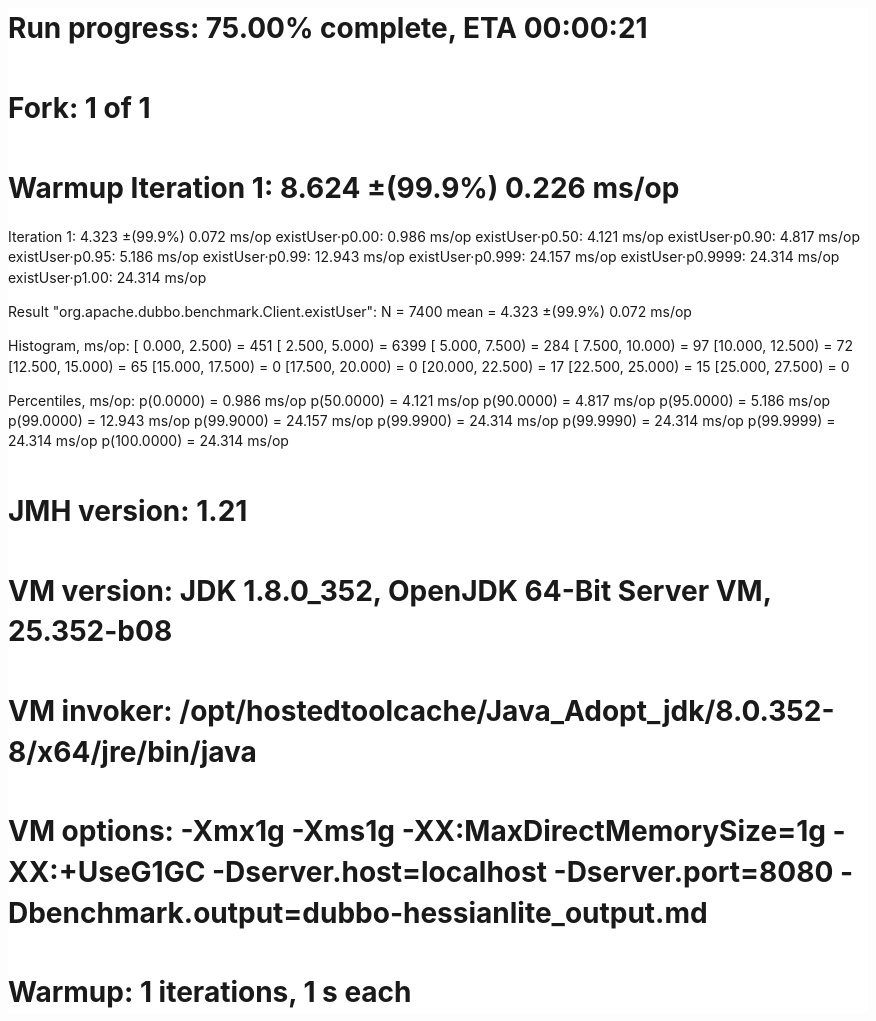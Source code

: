 # Run progress: 75.00% complete, ETA 00:00:21
# Fork: 1 of 1
# Warmup Iteration   1: 8.624 ±(99.9%) 0.226 ms/op
Iteration   1: 4.323 ±(99.9%) 0.072 ms/op
                 existUser·p0.00:   0.986 ms/op
                 existUser·p0.50:   4.121 ms/op
                 existUser·p0.90:   4.817 ms/op
                 existUser·p0.95:   5.186 ms/op
                 existUser·p0.99:   12.943 ms/op
                 existUser·p0.999:  24.157 ms/op
                 existUser·p0.9999: 24.314 ms/op
                 existUser·p1.00:   24.314 ms/op



Result "org.apache.dubbo.benchmark.Client.existUser":
  N = 7400
  mean =      4.323 ±(99.9%) 0.072 ms/op

  Histogram, ms/op:
    [ 0.000,  2.500) = 451 
    [ 2.500,  5.000) = 6399 
    [ 5.000,  7.500) = 284 
    [ 7.500, 10.000) = 97 
    [10.000, 12.500) = 72 
    [12.500, 15.000) = 65 
    [15.000, 17.500) = 0 
    [17.500, 20.000) = 0 
    [20.000, 22.500) = 17 
    [22.500, 25.000) = 15 
    [25.000, 27.500) = 0 

  Percentiles, ms/op:
      p(0.0000) =      0.986 ms/op
     p(50.0000) =      4.121 ms/op
     p(90.0000) =      4.817 ms/op
     p(95.0000) =      5.186 ms/op
     p(99.0000) =     12.943 ms/op
     p(99.9000) =     24.157 ms/op
     p(99.9900) =     24.314 ms/op
     p(99.9990) =     24.314 ms/op
     p(99.9999) =     24.314 ms/op
    p(100.0000) =     24.314 ms/op


# JMH version: 1.21
# VM version: JDK 1.8.0_352, OpenJDK 64-Bit Server VM, 25.352-b08
# VM invoker: /opt/hostedtoolcache/Java_Adopt_jdk/8.0.352-8/x64/jre/bin/java
# VM options: -Xmx1g -Xms1g -XX:MaxDirectMemorySize=1g -XX:+UseG1GC -Dserver.host=localhost -Dserver.port=8080 -Dbenchmark.output=dubbo-hessianlite_output.md
# Warmup: 1 iterations, 1 s each
